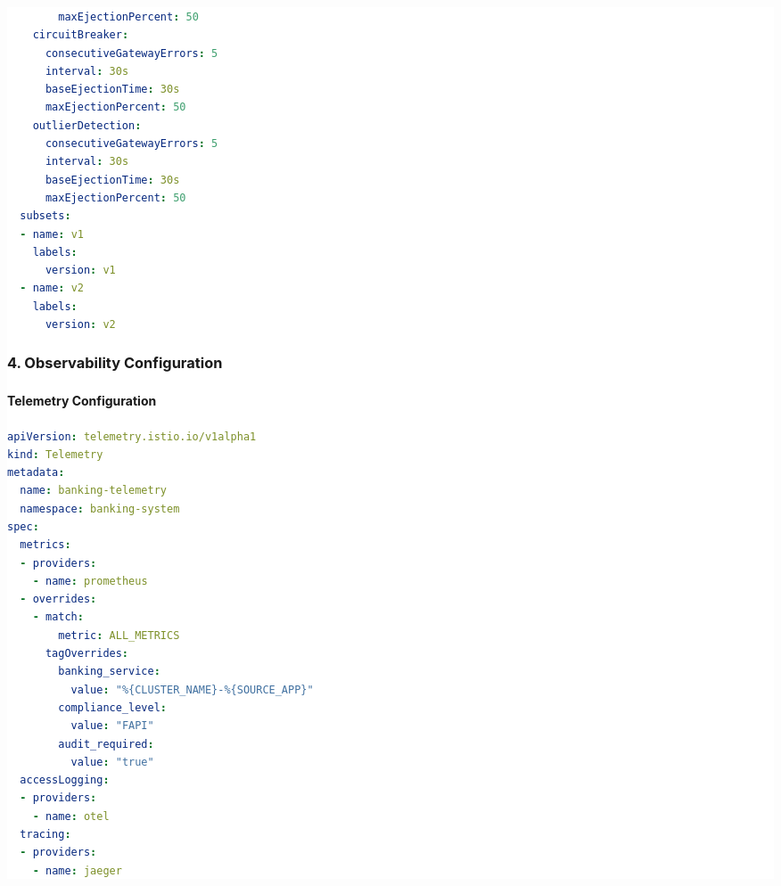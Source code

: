```yaml
        maxEjectionPercent: 50
    circuitBreaker:
      consecutiveGatewayErrors: 5
      interval: 30s
      baseEjectionTime: 30s
      maxEjectionPercent: 50
    outlierDetection:
      consecutiveGatewayErrors: 5
      interval: 30s
      baseEjectionTime: 30s
      maxEjectionPercent: 50
  subsets:
  - name: v1
    labels:
      version: v1
  - name: v2
    labels:
      version: v2
```

### 4. Observability Configuration

#### Telemetry Configuration
```yaml
apiVersion: telemetry.istio.io/v1alpha1
kind: Telemetry
metadata:
  name: banking-telemetry
  namespace: banking-system
spec:
  metrics:
  - providers:
    - name: prometheus
  - overrides:
    - match:
        metric: ALL_METRICS
      tagOverrides:
        banking_service:
          value: "%{CLUSTER_NAME}-%{SOURCE_APP}"
        compliance_level:
          value: "FAPI"
        audit_required:
          value: "true"
  accessLogging:
  - providers:
    - name: otel
  tracing:
  - providers:
    - name: jaeger
```
